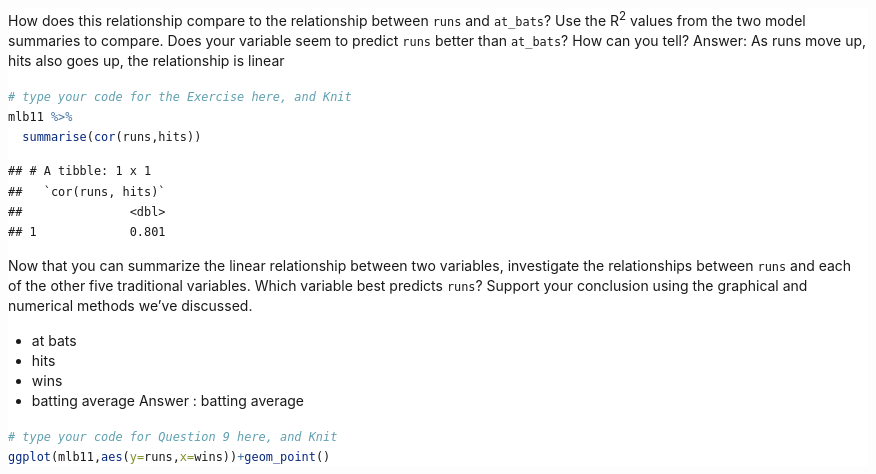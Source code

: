 How does this relationship compare to the relationship between `runs`
and `at_bats`? Use the R<sup>2</sup> values from the two model summaries
to compare. Does your variable seem to predict `runs` better than
`at_bats`? How can you tell? Answer: As runs move up, hits also goes up,
the relationship is linear

</div>

``` r
# type your code for the Exercise here, and Knit
mlb11 %>% 
  summarise(cor(runs,hits))
```

    ## # A tibble: 1 x 1
    ##   `cor(runs, hits)`
    ##               <dbl>
    ## 1             0.801

<div class="question">

Now that you can summarize the linear relationship between two
variables, investigate the relationships between `runs` and each of the
other five traditional variables. Which variable best predicts `runs`?
Support your conclusion using the graphical and numerical methods we’ve
discussed.

-   at bats
-   hits
-   wins
-   batting average Answer : batting average

</div>

``` r
# type your code for Question 9 here, and Knit
ggplot(mlb11,aes(y=runs,x=wins))+geom_point()
```
